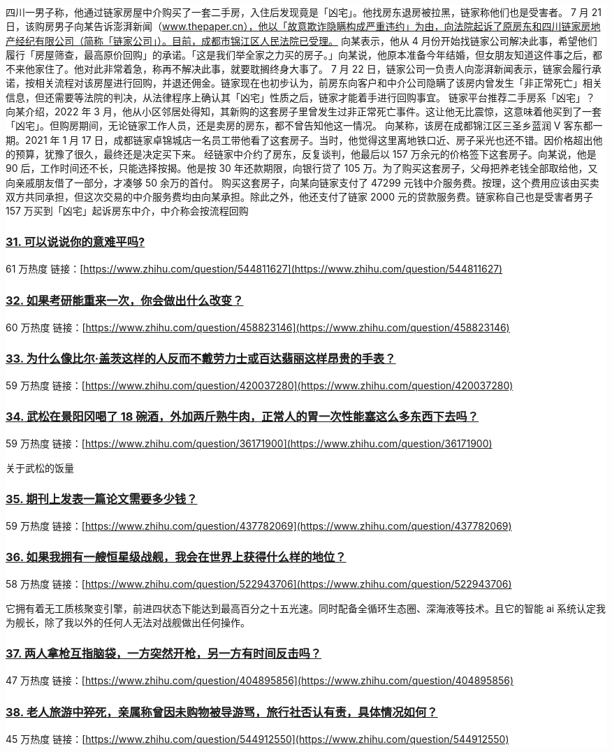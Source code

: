 四川一男子称，他通过链家房屋中介购买了一套二手房，入住后发现竟是「凶宅」。他找房东退房被拉黑，链家称他们也是受害者。 7 月 21 日，该购房男子向某告诉澎湃新闻（www.thepaper.cn），他以「故意欺诈隐瞒构成严重违约」为由，向法院起诉了原房东和四川链家房地产经纪有限公司（简称「链家公司」）。目前，成都市锦江区人民法院已受理。 向某表示，他从 4 月份开始找链家公司解决此事，希望他们履行「房屋筛查，最高原价回购」的承诺。「这是我们举全家之力买的房子。」向某说，他原本准备今年结婚，但女朋友知道这件事之后，都不来他家住了。他对此非常着急，称再不解决此事，就要耽搁终身大事了。 7 月 22 日，链家公司一负责人向澎湃新闻表示，链家会履行承诺，按相关流程对该房屋进行回购，并退还佣金。链家现在也初步认为，前房东向客户和中介公司隐瞒了该房内曾发生「非正常死亡」相关信息，但还需要等法院的判决，从法律程序上确认其「凶宅」性质之后，链家才能着手进行回购事宜。 链家平台推荐二手房系「凶宅」？ 向某介绍，2022 年 3 月，他从小区邻居处得知，其新购的这套房子里曾发生过非正常死亡事件。这让他无比震惊，这意味着他买到了一套「凶宅」。但购房期间，无论链家工作人员，还是卖房的房东，都不曾告知他这一情况。 向某称，该房在成都锦江区三圣乡蓝润 V 客东都一期。2021 年 1 月 17 日，成都链家卓锦城店一名员工带他看了这套房子。当时，他觉得这里离地铁口近、房子采光也还不错。因价格超出他的预算，犹豫了很久，最终还是决定买下来。 经链家中介约了房东，反复谈判，他最后以 157 万余元的价格签下这套房子。向某说，他是 90 后，工作时间还不长，只能选择按揭。他是按 30 年还款期限，向银行贷了 105 万。为了购买这套房子，父母把养老钱全部取给他，又向亲戚朋友借了一部分，才凑够 50 余万的首付。 购买这套房子，向某向链家支付了 47299 元钱中介服务费。按理，这个费用应该由买卖双方共同承担，但这次交易的中介服务费均由向某承担。除此之外，他还支付了链家 2000 元的贷款服务费。链家称自己也是受害者男子 157 万买到「凶宅」起诉房东中介，中介称会按流程回购

### [31. 可以说说你的意难平吗?](https://www.zhihu.com/question/544811627)
61 万热度 链接：[https://www.zhihu.com/question/544811627](https://www.zhihu.com/question/544811627)



### [32. 如果考研能重来一次，你会做出什么改变？](https://www.zhihu.com/question/458823146)
60 万热度 链接：[https://www.zhihu.com/question/458823146](https://www.zhihu.com/question/458823146)



### [33. 为什么像比尔·盖茨这样的人反而不戴劳力士或百达翡丽这样昂贵的手表？](https://www.zhihu.com/question/420037280)
59 万热度 链接：[https://www.zhihu.com/question/420037280](https://www.zhihu.com/question/420037280)



### [34. 武松在景阳冈喝了 18 碗酒，外加两斤熟牛肉，正常人的胃一次性能塞这么多东西下去吗？](https://www.zhihu.com/question/36171900)
59 万热度 链接：[https://www.zhihu.com/question/36171900](https://www.zhihu.com/question/36171900)

关于武松的饭量

### [35. 期刊上发表一篇论文需要多少钱？](https://www.zhihu.com/question/437782069)
59 万热度 链接：[https://www.zhihu.com/question/437782069](https://www.zhihu.com/question/437782069)



### [36. 如果我拥有一艘恒星级战舰，我会在世界上获得什么样的地位？](https://www.zhihu.com/question/522943706)
58 万热度 链接：[https://www.zhihu.com/question/522943706](https://www.zhihu.com/question/522943706)

它拥有着无工质核聚变引擎，前进四状态下能达到最高百分之十五光速。同时配备全循环生态圈、深海液等技术。且它的智能 ai 系统认定我为舰长，除了我以外的任何人无法对战舰做出任何操作。

### [37. 两人拿枪互指脑袋，一方突然开枪，另一方有时间反击吗？](https://www.zhihu.com/question/404895856)
47 万热度 链接：[https://www.zhihu.com/question/404895856](https://www.zhihu.com/question/404895856)



### [38. 老人旅游中猝死，亲属称曾因未购物被导游骂，旅行社否认有责，具体情况如何？](https://www.zhihu.com/question/544912550)
45 万热度 链接：[https://www.zhihu.com/question/544912550](https://www.zhihu.com/question/544912550)
